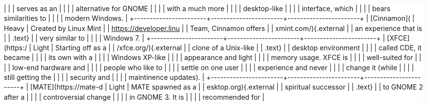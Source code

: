 |                       |                       | serves as an          |
|                       |                       | alternative for GNOME |
|                       |                       | with a much more      |
|                       |                       | desktop-like          |
|                       |                       | interface, which      |
|                       |                       | bears similarities to |
|                       |                       | modern Windows.       |
+-----------------------+-----------------------+-----------------------+
| [Cinnamon](           | Heavy                 | Created by Linux Mint |
| https://developer.linu |                       | Team, Cinnamon offers |
| xmint.com/){.external |                       | an experience that is |
| .text}                |                       | very similar to       |
|                       |                       | Windows 7.            |
+-----------------------+-----------------------+-----------------------+
| [XFCE](https:/        | Light                 | Starting off as a     |
| /xfce.org/){.external |                       | clone of a Unix-like  |
| .text}                |                       | desktop environment   |
|                       |                       | called CDE, it became |
|                       |                       | its own with a        |
|                       |                       | Windows XP-like       |
|                       |                       | appearance and light  |
|                       |                       | memory usage. XFCE is |
|                       |                       | well-suited for       |
|                       |                       | low-end hardware and  |
|                       |                       | people who like to    |
|                       |                       | settle on one user    |
|                       |                       | experience and never  |
|                       |                       | change it (while      |
|                       |                       | still getting the     |
|                       |                       | security and          |
|                       |                       | maintinence updates). |
+-----------------------+-----------------------+-----------------------+
| [MATE](https://mate-d | Light                 | MATE spawned as a     |
| esktop.org){.external |                       | spiritual successor   |
| .text}                |                       | to GNOME 2 after a    |
|                       |                       | controversial change  |
|                       |                       | in GNOME 3. It is     |
|                       |                       | recommended for       |